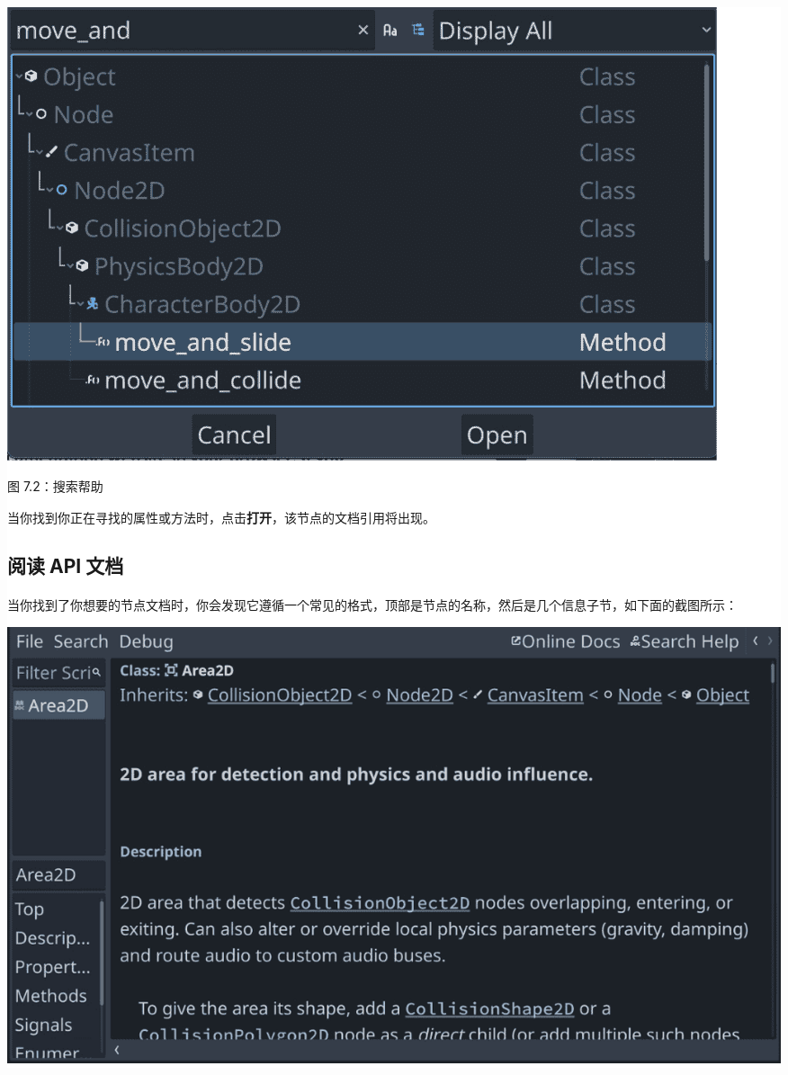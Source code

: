 ![图 7.2：搜索帮助](img/B19289_07_02.jpg)

图 7.2：搜索帮助

当你找到你正在寻找的属性或方法时，点击**打开**，该节点的文档引用将出现。

## 阅读 API 文档

当你找到了你想要的节点文档时，你会发现它遵循一个常见的格式，顶部是节点的名称，然后是几个信息子节，如下面的截图所示：

![图 7.3：API 文档](img/B19289_07_03.jpg)
